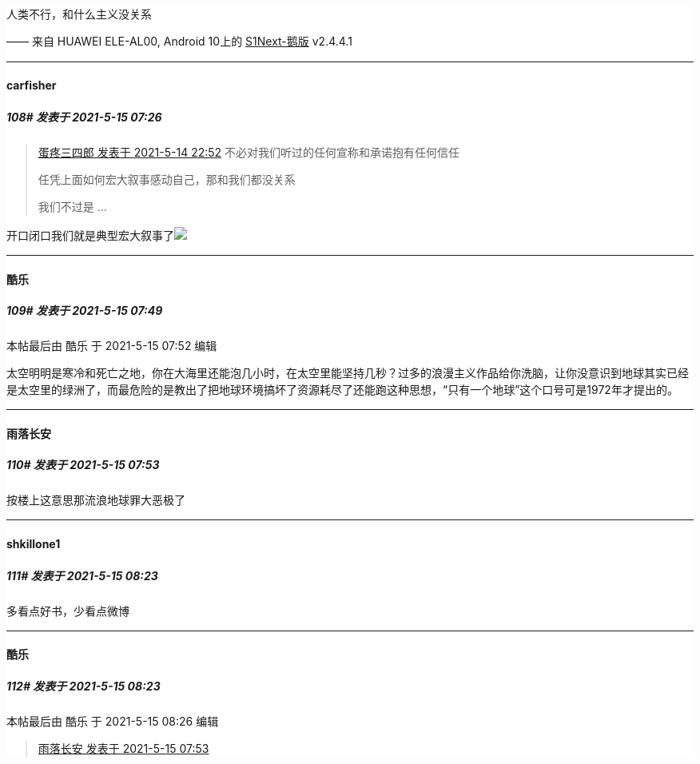 人类不行，和什么主义没关系

—— 来自 HUAWEI ELE-AL00, Android 10上的 [S1Next-鹅版](https://github.com/ykrank/S1-Next/releases) v2.4.4.1


*****

####  carfisher  
##### 108#       发表于 2021-5-15 07:26


<blockquote><a href="httphttps://bbs.saraba1st.com/2b/forum.php?mod=redirect&amp;goto=findpost&amp;pid=51253614&amp;ptid=2004065" target="_blank">蛋疼三四郎 发表于 2021-5-14 22:52</a>
不必对我们听过的任何宣称和承诺抱有任何信任

任凭上面如何宏大叙事感动自己，那和我们都没关系

我们不过是 ...</blockquote>
开口闭口我们就是典型宏大叙事了<img src="https://static.saraba1st.com/image/smiley/face2017/065.png" referrerpolicy="no-referrer">


*****

####  酷乐  
##### 109#       发表于 2021-5-15 07:49


 本帖最后由 酷乐 于 2021-5-15 07:52 编辑 

太空明明是寒冷和死亡之地，你在大海里还能泡几小时，在太空里能坚持几秒？过多的浪漫主义作品给你洗脑，让你没意识到地球其实已经是太空里的绿洲了，而最危险的是教出了把地球环境搞坏了资源耗尽了还能跑这种思想，“只有一个地球”这个口号可是1972年才提出的。


*****

####  雨落长安  
##### 110#       发表于 2021-5-15 07:53


按楼上这意思那流浪地球罪大恶极了


*****

####  shkillone1  
##### 111#       发表于 2021-5-15 08:23


多看点好书，少看点微博


*****

####  酷乐  
##### 112#       发表于 2021-5-15 08:23


 本帖最后由 酷乐 于 2021-5-15 08:26 编辑 
<blockquote><a href="httphttps://bbs.saraba1st.com/2b/forum.php?mod=redirect&amp;goto=findpost&amp;pid=51255656&amp;ptid=2004065" target="_blank">雨落长安 发表于 2021-5-15 07:53</a>
